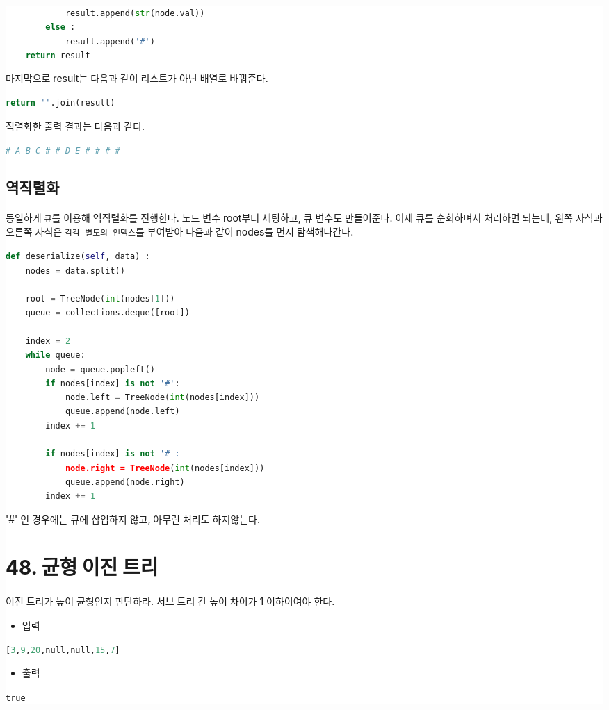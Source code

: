 ```py
			result.append(str(node.val))
		else :
			result.append('#')
	return result
```
마지막으로 result는 다음과 같이 리스트가 아닌 배열로 바꿔준다.
```py
return ''.join(result)
```
직렬화한 출력 결과는 다음과 같다.
```py
# A B C # # D E # # # # 
```
## 역직렬화
동일하게 `큐`를 이용해 역직렬화를 진행한다. 노드 변수 root부터 세팅하고, 큐 변수도 만들어준다. 이제 큐를 순회하며서 처리하면 되는데, 왼쪽 자식과 오른쪽 자식은 `각각 별도의 인덱스`를 부여받아 다음과 같이 nodes를 먼저 탐색해나간다.

```py
def deserialize(self, data) :
	nodes = data.split()

	root = TreeNode(int(nodes[1]))
	queue = collections.deque([root])
	
	index = 2
	while queue:
		node = queue.popleft()
		if nodes[index] is not '#':
			node.left = TreeNode(int(nodes[index]))
			queue.append(node.left)
		index += 1

		if nodes[index] is not '# :
			node.right = TreeNode(int(nodes[index]))
			queue.append(node.right)
		index += 1

```
'#' 인 경우에는 큐에 삽입하지 않고, 아무런 처리도 하지않는다.

# 48. 균형 이진 트리
이진 트리가 높이 균형인지 판단하라. 서브 트리 간 높이 차이가 1 이하이여야 한다.

- 입력
```py
[3,9,20,null,null,15,7]
```
- 출력
```py
true
```
